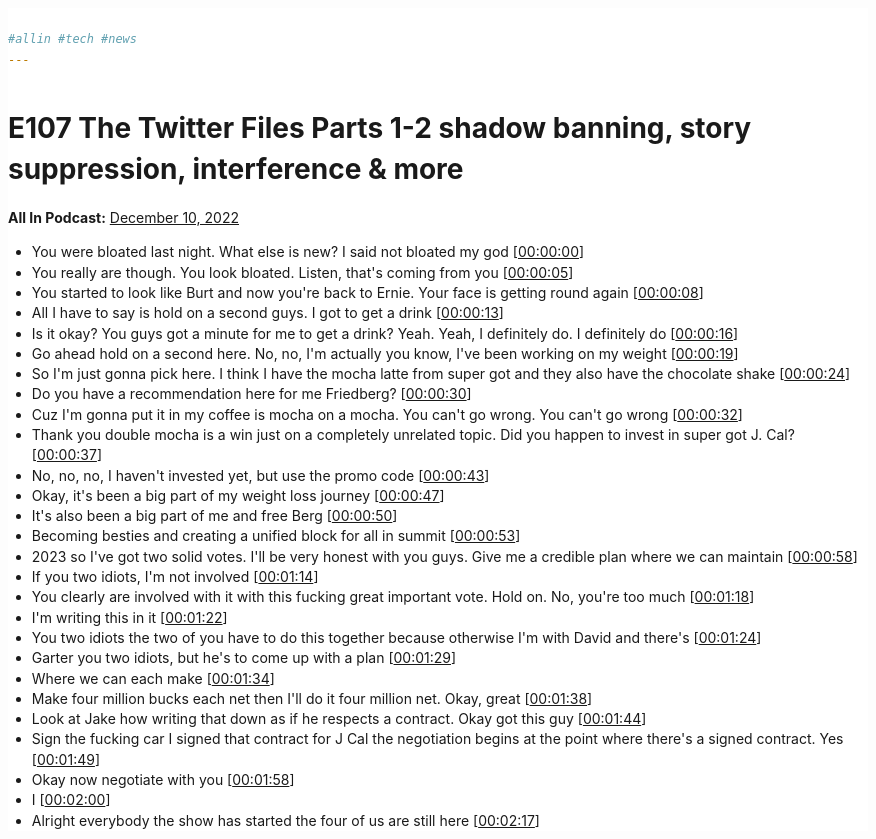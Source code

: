 ```yaml

#allin #tech #news
---
```


# E107 The Twitter Files Parts 1-2 shadow banning, story suppression, interference & more
**All In Podcast:** [December 10, 2022](https://www.youtube.com/watch?v=o6HBFo7ft9k)
*  You were bloated last night. What else is new? I said not bloated my god [[00:00:00](https://www.youtube.com/watch?v=o6HBFo7ft9k&t=0.0s)]
*  You really are though. You look bloated. Listen, that's coming from you [[00:00:05](https://www.youtube.com/watch?v=o6HBFo7ft9k&t=5.28s)]
*  You started to look like Burt and now you're back to Ernie. Your face is getting round again [[00:00:08](https://www.youtube.com/watch?v=o6HBFo7ft9k&t=8.72s)]
*  All I have to say is hold on a second guys. I got to get a drink [[00:00:13](https://www.youtube.com/watch?v=o6HBFo7ft9k&t=13.32s)]
*  Is it okay? You guys got a minute for me to get a drink? Yeah. Yeah, I definitely do. I definitely do [[00:00:16](https://www.youtube.com/watch?v=o6HBFo7ft9k&t=16.36s)]
*  Go ahead hold on a second here. No, no, I'm actually you know, I've been working on my weight [[00:00:19](https://www.youtube.com/watch?v=o6HBFo7ft9k&t=19.92s)]
*  So I'm just gonna pick here. I think I have the mocha latte from super got and they also have the chocolate shake [[00:00:24](https://www.youtube.com/watch?v=o6HBFo7ft9k&t=24.52s)]
*  Do you have a recommendation here for me Friedberg? [[00:00:30](https://www.youtube.com/watch?v=o6HBFo7ft9k&t=30.0s)]
*  Cuz I'm gonna put it in my coffee is mocha on a mocha. You can't go wrong. You can't go wrong [[00:00:32](https://www.youtube.com/watch?v=o6HBFo7ft9k&t=32.0s)]
*  Thank you double mocha is a win just on a completely unrelated topic. Did you happen to invest in super got J. Cal? [[00:00:37](https://www.youtube.com/watch?v=o6HBFo7ft9k&t=37.04s)]
*  No, no, no, I haven't invested yet, but use the promo code [[00:00:43](https://www.youtube.com/watch?v=o6HBFo7ft9k&t=43.36s)]
*  Okay, it's been a big part of my weight loss journey [[00:00:47](https://www.youtube.com/watch?v=o6HBFo7ft9k&t=47.8s)]
*  It's also been a big part of me and free Berg [[00:00:50](https://www.youtube.com/watch?v=o6HBFo7ft9k&t=50.04s)]
*  Becoming besties and creating a unified block for all in summit [[00:00:53](https://www.youtube.com/watch?v=o6HBFo7ft9k&t=53.2s)]
*  2023 so I've got two solid votes. I'll be very honest with you guys. Give me a credible plan where we can maintain [[00:00:58](https://www.youtube.com/watch?v=o6HBFo7ft9k&t=58.12s)]
*  If you two idiots, I'm not involved [[00:01:14](https://www.youtube.com/watch?v=o6HBFo7ft9k&t=74.36s)]
*  You clearly are involved with it with this fucking great important vote. Hold on. No, you're too much [[00:01:18](https://www.youtube.com/watch?v=o6HBFo7ft9k&t=78.04s)]
*  I'm writing this in it [[00:01:22](https://www.youtube.com/watch?v=o6HBFo7ft9k&t=82.96000000000001s)]
*  You two idiots the two of you have to do this together because otherwise I'm with David and there's [[00:01:24](https://www.youtube.com/watch?v=o6HBFo7ft9k&t=84.28s)]
*  Garter you two idiots, but he's to come up with a plan [[00:01:29](https://www.youtube.com/watch?v=o6HBFo7ft9k&t=89.03999999999999s)]
*  Where we can each make [[00:01:34](https://www.youtube.com/watch?v=o6HBFo7ft9k&t=94.96s)]
*  Make four million bucks each net then I'll do it four million net. Okay, great [[00:01:38](https://www.youtube.com/watch?v=o6HBFo7ft9k&t=98.2s)]
*  Look at Jake how writing that down as if he respects a contract. Okay got this guy [[00:01:44](https://www.youtube.com/watch?v=o6HBFo7ft9k&t=104.44s)]
*  Sign the fucking car I signed that contract for J Cal the negotiation begins at the point where there's a signed contract. Yes [[00:01:49](https://www.youtube.com/watch?v=o6HBFo7ft9k&t=109.56s)]
*  Okay now negotiate with you [[00:01:58](https://www.youtube.com/watch?v=o6HBFo7ft9k&t=118.56s)]
*  I [[00:02:00](https://www.youtube.com/watch?v=o6HBFo7ft9k&t=120.56s)]
*  Alright everybody the show has started the four of us are still here [[00:02:17](https://www.youtube.com/watch?v=o6HBFo7ft9k&t=137.68s)]